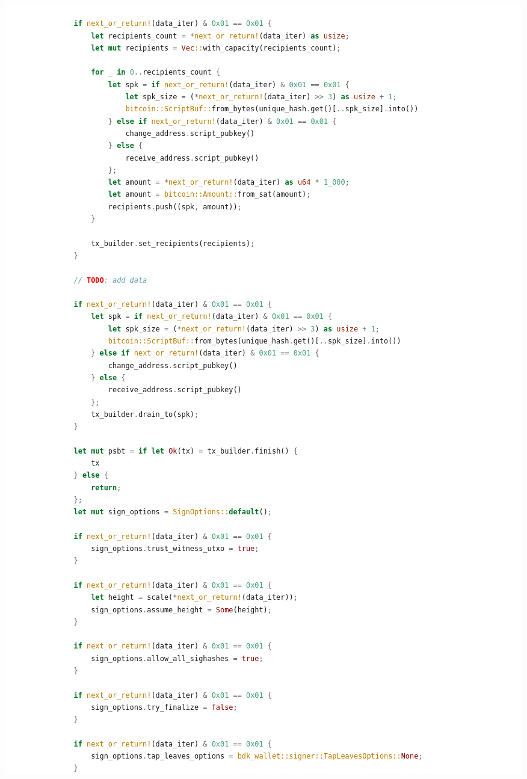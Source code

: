 ```rust

                if next_or_return!(data_iter) & 0x01 == 0x01 {
                    let recipients_count = *next_or_return!(data_iter) as usize;
                    let mut recipients = Vec::with_capacity(recipients_count);

                    for _ in 0..recipients_count {
                        let spk = if next_or_return!(data_iter) & 0x01 == 0x01 {
                            let spk_size = (*next_or_return!(data_iter) >> 3) as usize + 1;
                            bitcoin::ScriptBuf::from_bytes(unique_hash.get()[..spk_size].into())
                        } else if next_or_return!(data_iter) & 0x01 == 0x01 {
                            change_address.script_pubkey()
                        } else {
                            receive_address.script_pubkey()
                        };
                        let amount = *next_or_return!(data_iter) as u64 * 1_000;
                        let amount = bitcoin::Amount::from_sat(amount);
                        recipients.push((spk, amount));
                    }

                    tx_builder.set_recipients(recipients);
                }

                // TODO: add data

                if next_or_return!(data_iter) & 0x01 == 0x01 {
                    let spk = if next_or_return!(data_iter) & 0x01 == 0x01 {
                        let spk_size = (*next_or_return!(data_iter) >> 3) as usize + 1;
                        bitcoin::ScriptBuf::from_bytes(unique_hash.get()[..spk_size].into())
                    } else if next_or_return!(data_iter) & 0x01 == 0x01 {
                        change_address.script_pubkey()
                    } else {
                        receive_address.script_pubkey()
                    };
                    tx_builder.drain_to(spk);
                }

                let mut psbt = if let Ok(tx) = tx_builder.finish() {
                    tx
                } else {
                    return;
                };
                let mut sign_options = SignOptions::default();

                if next_or_return!(data_iter) & 0x01 == 0x01 {
                    sign_options.trust_witness_utxo = true;
                }

                if next_or_return!(data_iter) & 0x01 == 0x01 {
                    let height = scale(*next_or_return!(data_iter));
                    sign_options.assume_height = Some(height);
                }

                if next_or_return!(data_iter) & 0x01 == 0x01 {
                    sign_options.allow_all_sighashes = true;
                }

                if next_or_return!(data_iter) & 0x01 == 0x01 {
                    sign_options.try_finalize = false;
                }

                if next_or_return!(data_iter) & 0x01 == 0x01 {
                    sign_options.tap_leaves_options = bdk_wallet::signer::TapLeavesOptions::None;
                }
```